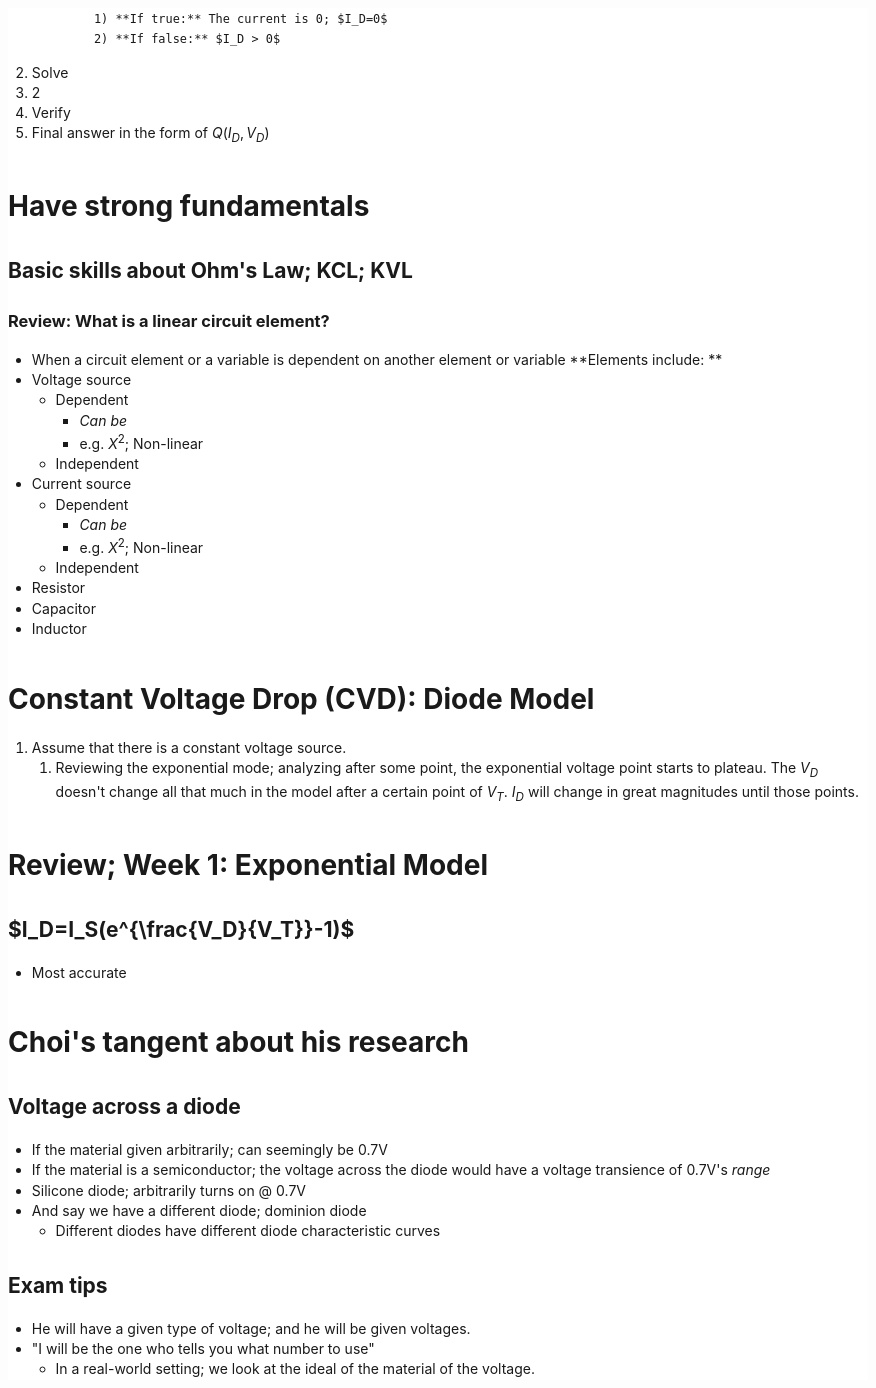 				1) **If true:** The current is 0; $I_D=0$
				2) **If false:** $I_D > 0$
2) Solve
3) 2
4) Verify
5) Final answer in the form of $Q(I_D,V_D)$
# Have strong fundamentals
## Basic skills about Ohm's Law; KCL; KVL
### Review: What is a linear circuit element?
- When a circuit element or a variable is dependent on another element or variable
**Elements include: **
- Voltage source
	- Dependent
		- *Can be*
		- e.g. $X^2$; Non-linear
	- Independent
- Current source
	- Dependent
		- *Can be*
		- e.g. $X^2$; Non-linear
	- Independent
- Resistor
- Capacitor
- Inductor
# Constant Voltage Drop (CVD): Diode Model
1) Assume that there is a constant voltage source.
	1) Reviewing the exponential mode; analyzing after some point, the exponential voltage point starts to plateau. The $V_D$ doesn't change all that much in the model after a certain point of $V_T$. $I_D$ will change in great magnitudes until those points.
# Review; Week 1: Exponential Model
## $I_D=I_S(e^{\frac{V_D}{V_T}}-1)$
- Most accurate

# Choi's tangent about his research
## Voltage across a diode
- If the material given arbitrarily; can seemingly be 0.7V
- If the material is a semiconductor; the voltage across the diode would have a voltage transience of 0.7V's *range*
- Silicone diode; arbitrarily turns on @ 0.7V
- And say we have a different diode; dominion diode
	- Different diodes have different diode characteristic curves
## Exam tips
- He will have a given type of voltage; and he will be given voltages.
- "I will be the one who tells you what number to use"
	- In a real-world setting; we look at the ideal of the material of the voltage.
